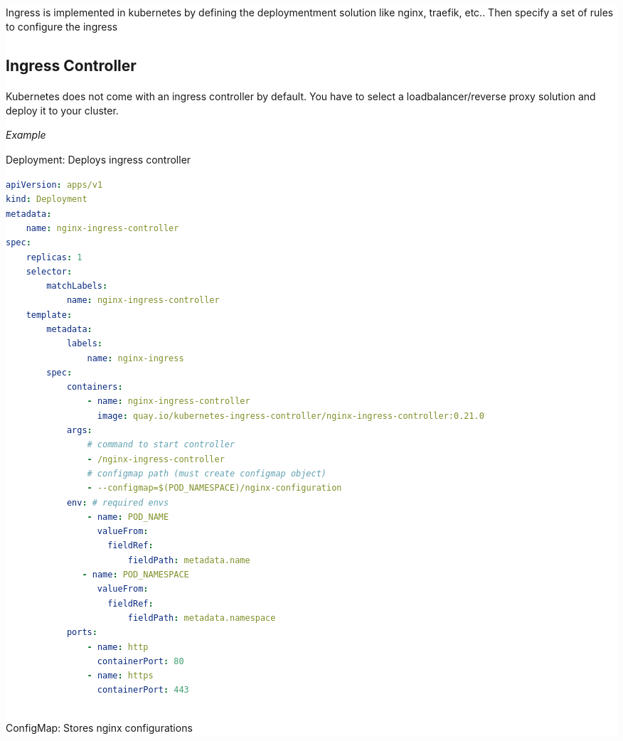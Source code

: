 Ingress is implemented in kubernetes by defining the deploymentment solution like nginx, traefik, etc.. Then specify a set of rules to configure the ingress

## Ingress Controller

Kubernetes does not come with an ingress controller by default. You have to select a loadbalancer/reverse proxy solution and deploy it to your cluster.

*Example*

Deployment: Deploys ingress controller

```yaml 
apiVersion: apps/v1
kind: Deployment
metadata:
	name: nginx-ingress-controller
spec:
	replicas: 1
	selector:
		matchLabels:
			name: nginx-ingress-controller
	template:
		metadata:
			labels:
				name: nginx-ingress
		spec:
			containers:
				- name: nginx-ingress-controller
				  image: quay.io/kubernetes-ingress-controller/nginx-ingress-controller:0.21.0
			args:
				# command to start controller
				- /nginx-ingress-controller
				# configmap path (must create configmap object)
				- --configmap=$(POD_NAMESPACE)/nginx-configuration
			env: # required envs
				- name: POD_NAME
				  valueFrom:
					fieldRef:
						fieldPath: metadata.name
			   - name: POD_NAMESPACE
				  valueFrom:
					fieldRef:
						fieldPath: metadata.namespace
			ports:
				- name: http
				  containerPort: 80
				- name: https
				  containerPort: 443
				
```

ConfigMap: Stores nginx configurations
